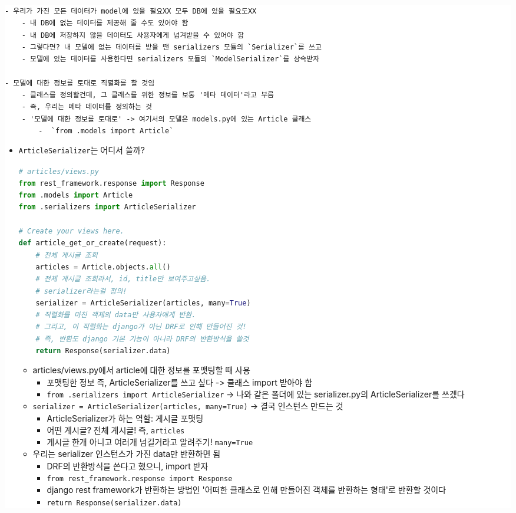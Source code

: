     - 우리가 가진 모든 데이터가 model에 있을 필요XX 모두 DB에 있을 필요도XX
        - 내 DB에 없는 데이터를 제공해 줄 수도 있어야 함
        - 내 DB에 저장하지 않을 데이터도 사용자에게 넘겨받을 수 있어야 함
        - 그렇다면? 내 모델에 없는 데이터를 받을 땐 serializers 모듈의 `Serializer`를 쓰고
        - 모델에 있는 데이터를 사용한다면 serializers 모듈의 `ModelSerializer`를 상속받자
    
    - 모델에 대한 정보를 토대로 직렬화를 할 것임
        - 클래스를 정의할건데, 그 클래스를 위한 정보를 보통 '메타 데이터'라고 부름
        - 즉, 우리는 메타 데이터를 정의하는 것
        - '모델에 대한 정보를 토대로' -> 여기서의 모델은 models.py에 있는 Article 클래스
            -  `from .models import Article`
    
- `ArticleSerializer`는 어디서 쓸까?
    ```python
    # articles/views.py
    from rest_framework.response import Response
    from .models import Article
    from .serializers import ArticleSerializer

    # Create your views here.
    def article_get_or_create(request):
        # 전체 게시글 조회
        articles = Article.objects.all()
        # 전체 게시글 조회라서, id, title만 보여주고싶음.
        # serializer라는걸 정의!
        serializer = ArticleSerializer(articles, many=True)
        # 직렬화를 마친 객체의 data만 사용자에게 반환.
        # 그리고, 이 직렬화는 django가 아닌 DRF로 인해 만들어진 것!
        # 즉, 반환도 django 기본 기능이 아니라 DRF의 반환방식을 쓸것
        return Response(serializer.data)
    ```
    - articles/views.py에서 article에 대한 정보를 포맷팅할 때 사용
        - 포맷팅한 정보 즉, ArticleSerializer를 쓰고 싶다 -> 클래스 import 받아야 함
        - `from .serializers import ArticleSerializer` -> 나와 같은 폴더에 있는 serializer.py의 ArticleSerializer를 쓰겠다
    - `serializer = ArticleSerializer(articles, many=True)` -> 결국 인스턴스 만드는 것
        - ArticleSerializer가 하는 역할: 게시글 포맷팅
        - 어떤 게시글? 전체 게시글! 즉, `articles`
        - 게시글 한개 아니고 여러개 넘길거라고 알려주기! `many=True`
    - 우리는 serializer 인스턴스가 가진 data만 반환하면 됨
        - DRF의 반환방식을 쓴다고 했으니, import 받자
        - `from rest_framework.response import Response`
        - django rest framework가 반환하는 방법인 '어떠한 클래스로 인해 만들어진 객체를 반환하는 형태'로 반환할 것이다
        - `return Response(serializer.data)`

